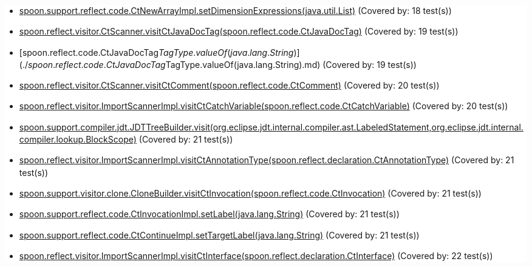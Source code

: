 
* [spoon.support.reflect.code.CtNewArrayImpl.setDimensionExpressions(java.util.List)](./spoon.support.reflect.code.CtNewArrayImpl.setDimensionExpressions(java.util.List).md)
    (Covered by: 18 test(s))
    

* [spoon.reflect.visitor.CtScanner.visitCtJavaDocTag(spoon.reflect.code.CtJavaDocTag)](./spoon.reflect.visitor.CtScanner.visitCtJavaDocTag(spoon.reflect.code.CtJavaDocTag).md)
    (Covered by: 19 test(s))
    

* [spoon.reflect.code.CtJavaDocTag$TagType.valueOf(java.lang.String)](./spoon.reflect.code.CtJavaDocTag$TagType.valueOf(java.lang.String).md)
    (Covered by: 19 test(s))
    

* [spoon.reflect.visitor.CtScanner.visitCtComment(spoon.reflect.code.CtComment)](./spoon.reflect.visitor.CtScanner.visitCtComment(spoon.reflect.code.CtComment).md)
    (Covered by: 20 test(s))
    

* [spoon.reflect.visitor.ImportScannerImpl.visitCtCatchVariable(spoon.reflect.code.CtCatchVariable)](./spoon.reflect.visitor.ImportScannerImpl.visitCtCatchVariable(spoon.reflect.code.CtCatchVariable).md)
    (Covered by: 20 test(s))
    

* [spoon.support.compiler.jdt.JDTTreeBuilder.visit(org.eclipse.jdt.internal.compiler.ast.LabeledStatement,org.eclipse.jdt.internal.compiler.lookup.BlockScope)](./spoon.support.compiler.jdt.JDTTreeBuilder.visit(org.eclipse.jdt.internal.compiler.ast.LabeledStatement,org.eclipse.jdt.internal.compiler.lookup.BlockScope).md)
    (Covered by: 21 test(s))
    

* [spoon.reflect.visitor.ImportScannerImpl.visitCtAnnotationType(spoon.reflect.declaration.CtAnnotationType)](./spoon.reflect.visitor.ImportScannerImpl.visitCtAnnotationType(spoon.reflect.declaration.CtAnnotationType).md)
    (Covered by: 21 test(s))
    

* [spoon.support.visitor.clone.CloneBuilder.visitCtInvocation(spoon.reflect.code.CtInvocation)](./spoon.support.visitor.clone.CloneBuilder.visitCtInvocation(spoon.reflect.code.CtInvocation).md)
    (Covered by: 21 test(s))
    

* [spoon.support.reflect.code.CtInvocationImpl.setLabel(java.lang.String)](./spoon.support.reflect.code.CtInvocationImpl.setLabel(java.lang.String).md)
    (Covered by: 21 test(s))
    

* [spoon.support.reflect.code.CtContinueImpl.setTargetLabel(java.lang.String)](./spoon.support.reflect.code.CtContinueImpl.setTargetLabel(java.lang.String).md)
    (Covered by: 21 test(s))
    

* [spoon.reflect.visitor.ImportScannerImpl.visitCtInterface(spoon.reflect.declaration.CtInterface)](./spoon.reflect.visitor.ImportScannerImpl.visitCtInterface(spoon.reflect.declaration.CtInterface).md)
    (Covered by: 22 test(s))
    
